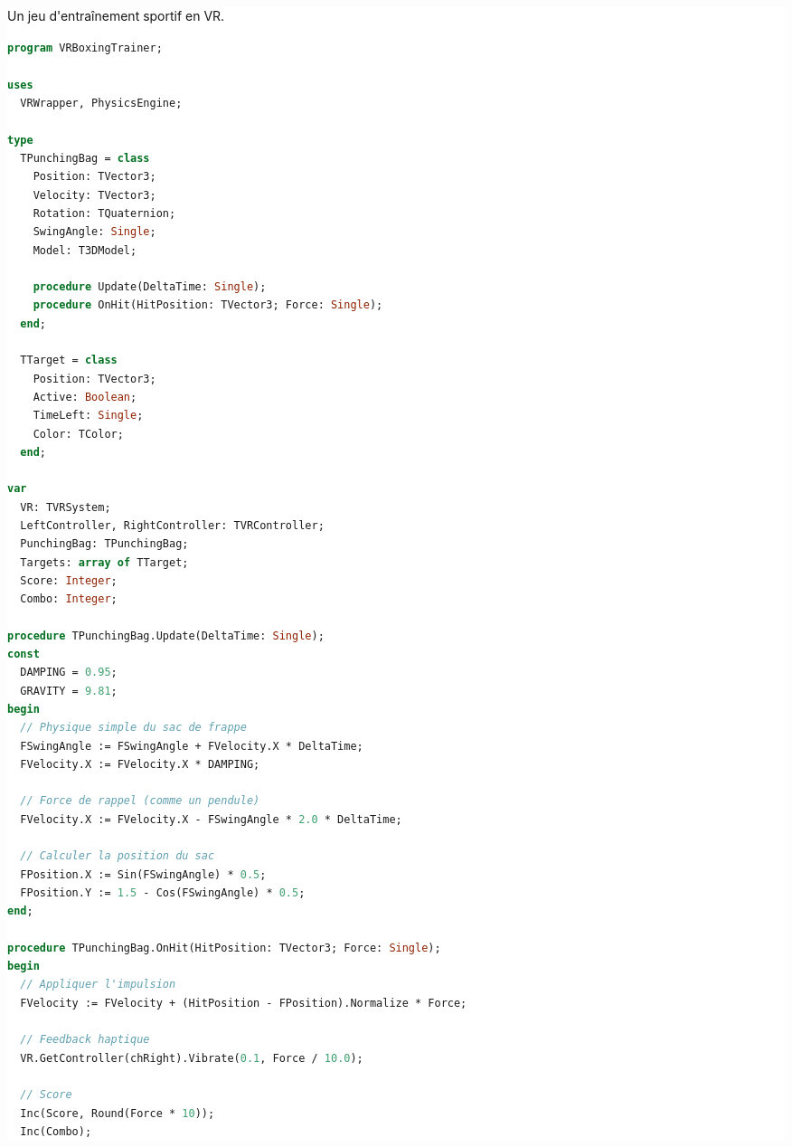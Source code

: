 Un jeu d'entraînement sportif en VR.

```pascal
program VRBoxingTrainer;

uses
  VRWrapper, PhysicsEngine;

type
  TPunchingBag = class
    Position: TVector3;
    Velocity: TVector3;
    Rotation: TQuaternion;
    SwingAngle: Single;
    Model: T3DModel;

    procedure Update(DeltaTime: Single);
    procedure OnHit(HitPosition: TVector3; Force: Single);
  end;

  TTarget = class
    Position: TVector3;
    Active: Boolean;
    TimeLeft: Single;
    Color: TColor;
  end;

var
  VR: TVRSystem;
  LeftController, RightController: TVRController;
  PunchingBag: TPunchingBag;
  Targets: array of TTarget;
  Score: Integer;
  Combo: Integer;

procedure TPunchingBag.Update(DeltaTime: Single);
const
  DAMPING = 0.95;
  GRAVITY = 9.81;
begin
  // Physique simple du sac de frappe
  FSwingAngle := FSwingAngle + FVelocity.X * DeltaTime;
  FVelocity.X := FVelocity.X * DAMPING;

  // Force de rappel (comme un pendule)
  FVelocity.X := FVelocity.X - FSwingAngle * 2.0 * DeltaTime;

  // Calculer la position du sac
  FPosition.X := Sin(FSwingAngle) * 0.5;
  FPosition.Y := 1.5 - Cos(FSwingAngle) * 0.5;
end;

procedure TPunchingBag.OnHit(HitPosition: TVector3; Force: Single);
begin
  // Appliquer l'impulsion
  FVelocity := FVelocity + (HitPosition - FPosition).Normalize * Force;

  // Feedback haptique
  VR.GetController(chRight).Vibrate(0.1, Force / 10.0);

  // Score
  Inc(Score, Round(Force * 10));
  Inc(Combo);

```